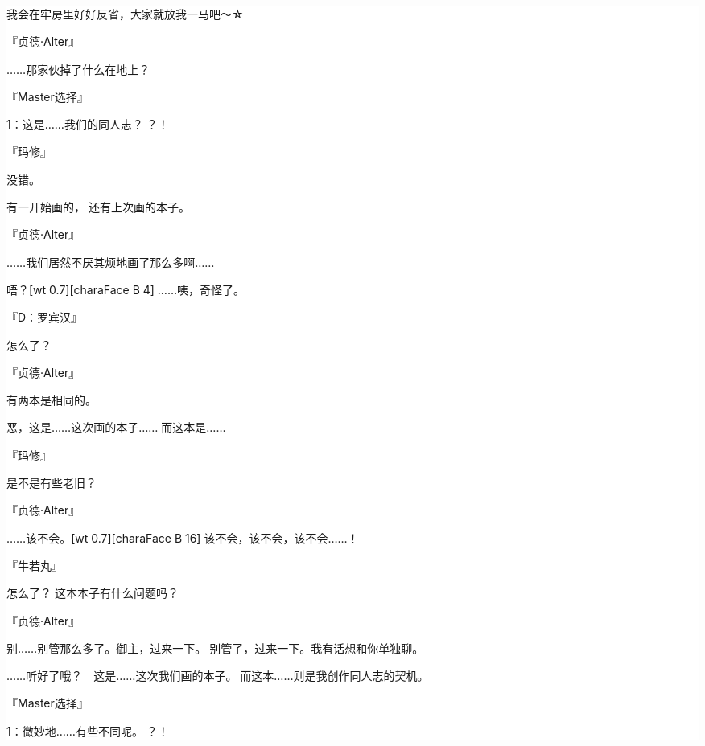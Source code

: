 我会在牢房里好好反省，大家就放我一马吧～☆

『贞德·Alter』

……那家伙掉了什么在地上？

『Master选择』

1：这是……我们的同人志？
？！

『玛修』

没错。

有一开始画的，
还有上次画的本子。

『贞德·Alter』

……我们居然不厌其烦地画了那么多啊……

唔？[wt 0.7][charaFace B 4]
……咦，奇怪了。

『D：罗宾汉』

怎么了？

『贞德·Alter』

有两本是相同的。

恶，这是……这次画的本子……
而这本是……

『玛修』

是不是有些老旧？

『贞德·Alter』

……该不会。[wt 0.7][charaFace B 16]
该不会，该不会，该不会……！

『牛若丸』

怎么了？
这本本子有什么问题吗？

『贞德·Alter』

别……别管那么多了。御主，过来一下。
别管了，过来一下。我有话想和你单独聊。

……听好了哦？　这是……这次我们画的本子。
而这本……则是我创作同人志的契机。

『Master选择』

1：微妙地……有些不同呢。
？！
